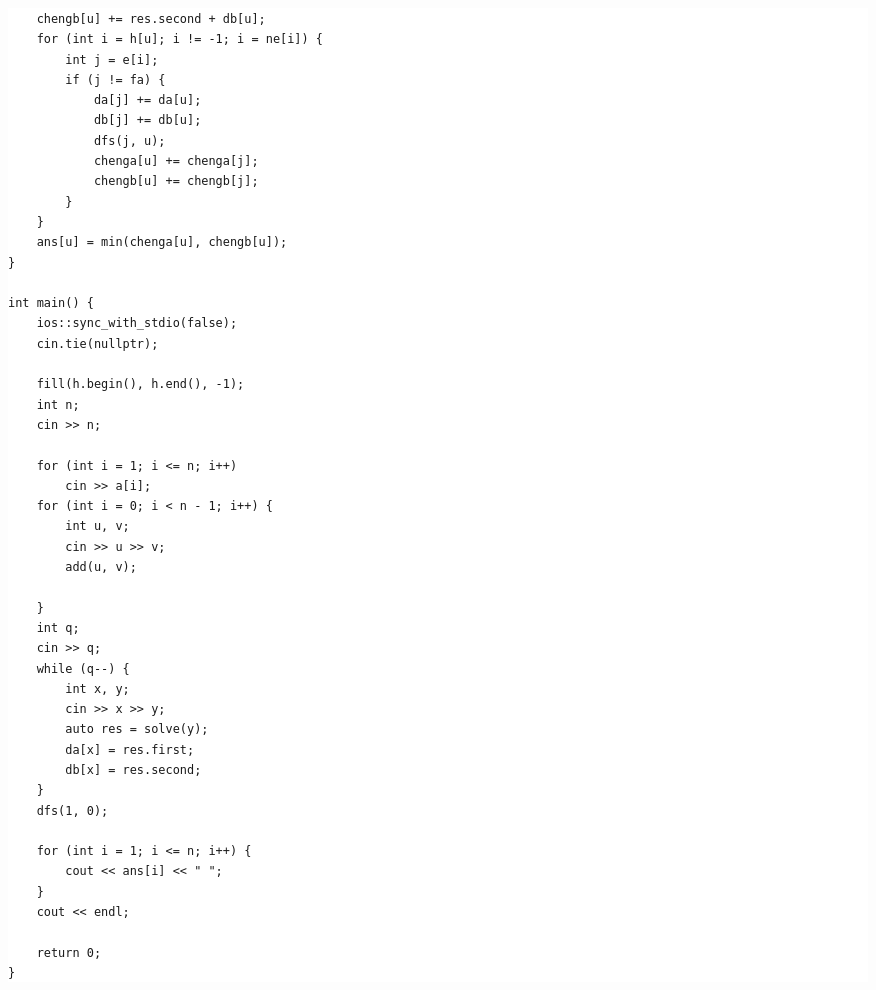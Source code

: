 ```
    chengb[u] += res.second + db[u];
    for (int i = h[u]; i != -1; i = ne[i]) {
        int j = e[i];
        if (j != fa) {
            da[j] += da[u];
            db[j] += db[u];
            dfs(j, u);
            chenga[u] += chenga[j];
            chengb[u] += chengb[j];
        }
    }
    ans[u] = min(chenga[u], chengb[u]);
}

int main() {
    ios::sync_with_stdio(false);
    cin.tie(nullptr);

    fill(h.begin(), h.end(), -1);
    int n;
    cin >> n;

    for (int i = 1; i <= n; i++)
        cin >> a[i];
    for (int i = 0; i < n - 1; i++) {
        int u, v;
        cin >> u >> v;
        add(u, v);
        
    }
    int q;
    cin >> q;
    while (q--) {
        int x, y;
        cin >> x >> y;
        auto res = solve(y);
        da[x] = res.first;
        db[x] = res.second;
    }
    dfs(1, 0);

    for (int i = 1; i <= n; i++) {
        cout << ans[i] << " ";
    }
    cout << endl;

    return 0;
}
```

